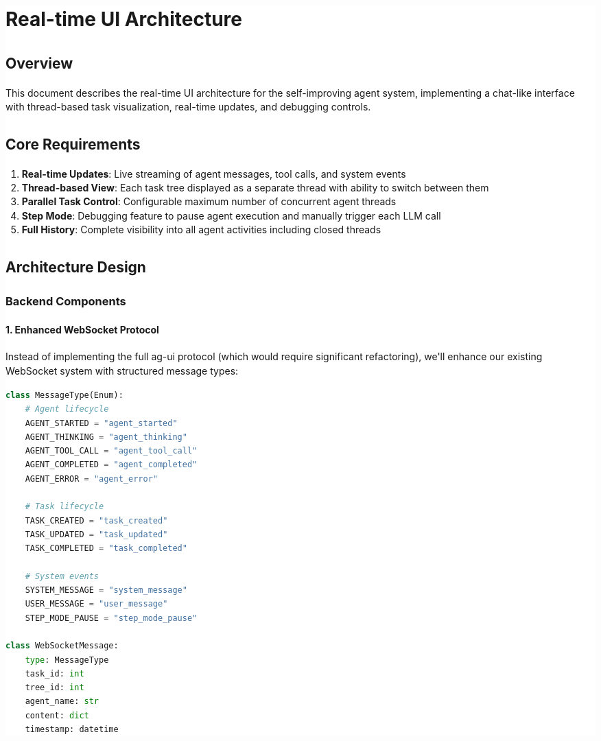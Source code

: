 # Real-time UI Architecture

## Overview

This document describes the real-time UI architecture for the self-improving agent system, implementing a chat-like interface with thread-based task visualization, real-time updates, and debugging controls.

## Core Requirements

1. **Real-time Updates**: Live streaming of agent messages, tool calls, and system events
2. **Thread-based View**: Each task tree displayed as a separate thread with ability to switch between them
3. **Parallel Task Control**: Configurable maximum number of concurrent agent threads
4. **Step Mode**: Debugging feature to pause agent execution and manually trigger each LLM call
5. **Full History**: Complete visibility into all agent activities including closed threads

## Architecture Design

### Backend Components

#### 1. Enhanced WebSocket Protocol
Instead of implementing the full ag-ui protocol (which would require significant refactoring), we'll enhance our existing WebSocket system with structured message types:

```python
class MessageType(Enum):
    # Agent lifecycle
    AGENT_STARTED = "agent_started"
    AGENT_THINKING = "agent_thinking"
    AGENT_TOOL_CALL = "agent_tool_call"
    AGENT_COMPLETED = "agent_completed"
    AGENT_ERROR = "agent_error"
    
    # Task lifecycle
    TASK_CREATED = "task_created"
    TASK_UPDATED = "task_updated"
    TASK_COMPLETED = "task_completed"
    
    # System events
    SYSTEM_MESSAGE = "system_message"
    USER_MESSAGE = "user_message"
    STEP_MODE_PAUSE = "step_mode_pause"
    
class WebSocketMessage:
    type: MessageType
    task_id: int
    tree_id: int
    agent_name: str
    content: dict
    timestamp: datetime
```
